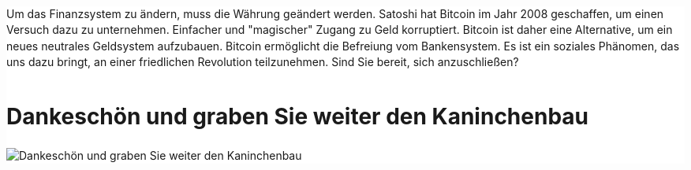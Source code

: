 Um das Finanzsystem zu ändern, muss die Währung geändert werden. Satoshi hat Bitcoin im Jahr 2008 geschaffen, um einen Versuch dazu zu unternehmen. Einfacher und "magischer" Zugang zu Geld korruptiert. Bitcoin ist daher eine Alternative, um ein neues neutrales Geldsystem aufzubauen. Bitcoin ermöglicht die Befreiung vom Bankensystem. Es ist ein soziales Phänomen, das uns dazu bringt, an einer friedlichen Revolution teilzunehmen. Sind Sie bereit, sich anzuschließen?

# Dankeschön und graben Sie weiter den Kaninchenbau

![Dankeschön und graben Sie weiter den Kaninchenbau](https://youtu.be/A2P5GdkgB-M)

